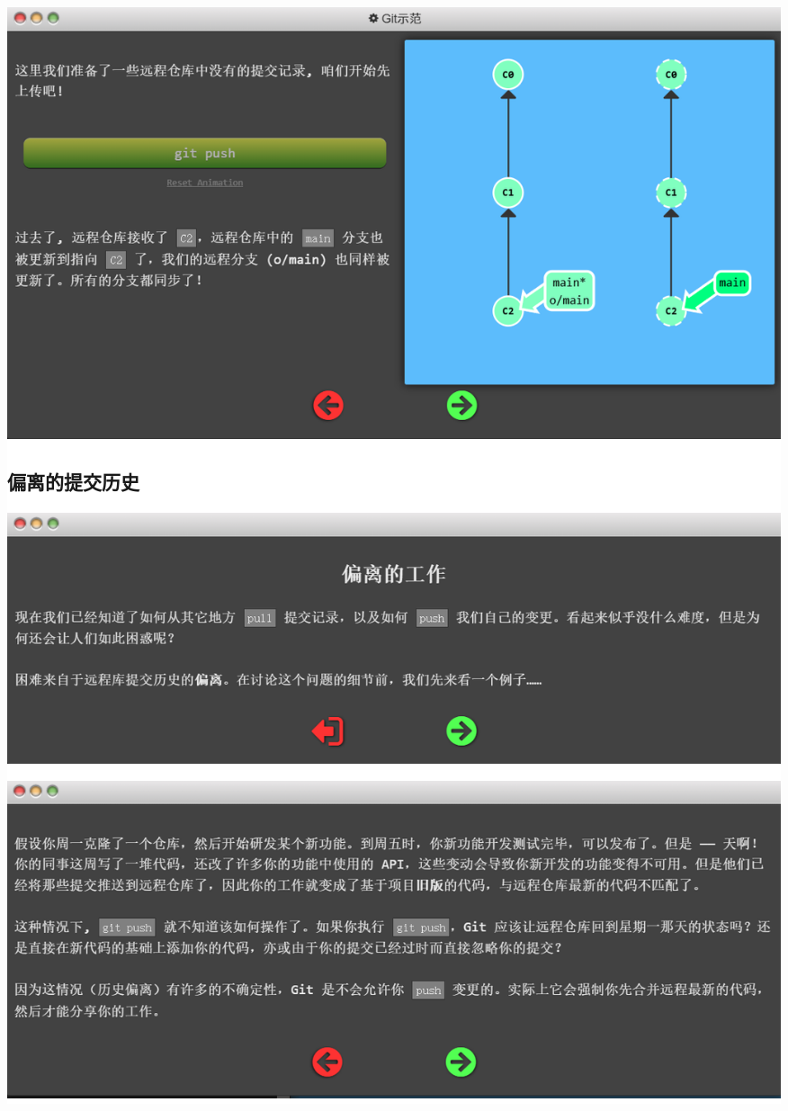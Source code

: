 ![image-20250912155223334](Git-Note.assets/image-20250912155223334.png)

## 偏离的提交历史

![image-20250912155324584](Git-Note.assets/image-20250912155324584.png)

![image-20250912155336316](Git-Note.assets/image-20250912155336316.png)